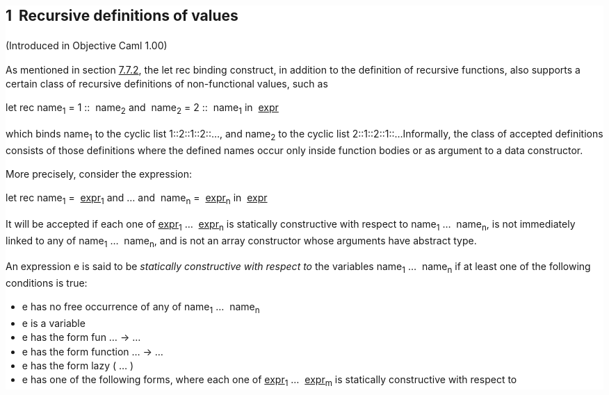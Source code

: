 




<h2 class="section" id="sec238">1&nbsp;&nbsp;Recursive definitions of values</h2>
<p> <a id="s:letrecvalues"></a></p><p>(Introduced in Objective Caml 1.00)</p><p>As mentioned in section&nbsp;<a href="expr.html#s%3Alocaldef">7.7.2</a>, the <span class="c002"><span class="c003">let</span> <span class="c003">rec</span></span> binding
construct, in addition to the definition of recursive functions,
also supports a certain class of recursive definitions of
non-functional values, such as
</p><div class="center">
<span class="c002"><span class="c003">let</span> <span class="c003">rec</span></span> <span class="c010">name</span><sub>1</sub> <span class="c002"><span class="c003">=</span> <span class="c003">1</span> <span class="c003">::</span></span> &nbsp;<span class="c010">name</span><sub>2</sub>
<span class="c004">and</span> &nbsp;<span class="c010">name</span><sub>2</sub> <span class="c002"><span class="c003">=</span> <span class="c003">2</span> <span class="c003">::</span></span> &nbsp;<span class="c010">name</span><sub>1</sub>
<span class="c004">in</span> &nbsp;<a class="syntax" href="expr.html#expr"><span class="c010">expr</span></a>
</div><p>
which binds <span class="c010">name</span><sub>1</sub> to the cyclic list <span class="c003">1::2::1::2::</span>…, and
<span class="c010">name</span><sub>2</sub> to the cyclic list <span class="c003">2::1::2::1::</span>…Informally, the class of accepted definitions consists of those
definitions where the defined names occur only inside function
bodies or as argument to a data constructor.</p><p>More precisely, consider the expression:
</p><div class="center">
<span class="c002"><span class="c003">let</span> <span class="c003">rec</span></span> <span class="c010">name</span><sub>1</sub> <span class="c004">=</span> &nbsp;<a class="syntax" href="expr.html#expr"><span class="c010">expr</span></a><sub>1</sub> <span class="c004">and</span> … <span class="c004">and</span> &nbsp;<span class="c010">name</span><sub><span class="c009">n</span></sub> <span class="c004">=</span> &nbsp;<a class="syntax" href="expr.html#expr"><span class="c010">expr</span></a><sub><span class="c009">n</span></sub> <span class="c004">in</span> &nbsp;<a class="syntax" href="expr.html#expr"><span class="c010">expr</span></a>
</div><p>
It will be accepted if each one of <a class="syntax" href="expr.html#expr"><span class="c010">expr</span></a><sub>1</sub> … &nbsp;<a class="syntax" href="expr.html#expr"><span class="c010">expr</span></a><sub><span class="c009">n</span></sub> is
statically constructive with respect to <span class="c010">name</span><sub>1</sub> … &nbsp;<span class="c010">name</span><sub><span class="c009">n</span></sub>,
is not immediately linked to any of <span class="c010">name</span><sub>1</sub> … &nbsp;<span class="c010">name</span><sub><span class="c009">n</span></sub>,
and is not an array constructor whose arguments have abstract type.</p><p>An expression <span class="c010">e</span> is said to be <em>statically constructive
with respect to</em> the variables <span class="c010">name</span><sub>1</sub> … &nbsp;<span class="c010">name</span><sub><span class="c009">n</span></sub> if at least
one of the following conditions is true:
</p><ul class="itemize"><li class="li-itemize">
<span class="c010">e</span> has no free occurrence of any of <span class="c010">name</span><sub>1</sub> … &nbsp;<span class="c010">name</span><sub><span class="c009">n</span></sub>
</li><li class="li-itemize"><span class="c010">e</span> is a variable
</li><li class="li-itemize"><span class="c010">e</span> has the form <span class="c004">fun</span> … <span class="c004">-&gt;</span> …
</li><li class="li-itemize"><span class="c010">e</span> has the form <span class="c004">function</span> … <span class="c004">-&gt;</span> …
</li><li class="li-itemize"><span class="c010">e</span> has the form <span class="c002"><span class="c003">lazy</span> <span class="c003">(</span></span> … <span class="c004">)</span>
</li><li class="li-itemize"><span class="c010">e</span> has one of the following forms, where each one of
<a class="syntax" href="expr.html#expr"><span class="c010">expr</span></a><sub>1</sub> … &nbsp;<a class="syntax" href="expr.html#expr"><span class="c010">expr</span></a><sub><span class="c009">m</span></sub> is statically constructive with respect to